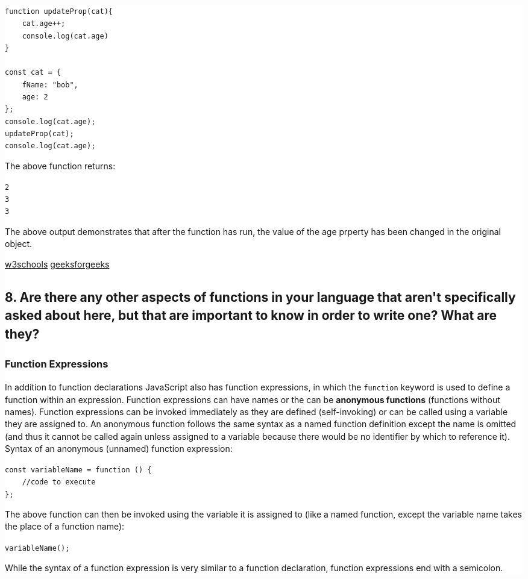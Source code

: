 ```
function updateProp(cat){
    cat.age++;
    console.log(cat.age)
}

const cat = {
    fName: "bob",
    age: 2
};
console.log(cat.age);
updateProp(cat);
console.log(cat.age);
```
The above function returns:
```
2
3
3
```
The above output demonstrates that after the function has run, the value of the age prperty has been changed in the original object.

[w3schools](https://www.w3schools.com/js/js_function_parameters.asp#:~:text=JavaScript%20arguments%20are%20passed%20by,(reflected)%20outside%20the%20function.)
[geeksforgeeks](https://www.geeksforgeeks.org/pass-by-value-and-pass-by-reference-in-javascript/)

## 8. Are there any other aspects of functions in your language that aren't specifically asked about here, but that are important to know in order to write one? What are they?

### Function Expressions
In addition to function declarations JavaScript also has function expressions, in which the `function` keyword is used to define a function within an expression. Function expressions can have names or the can be **anonymous functions** (functions without names). Function expressions can be invoked immediately as they are defined (self-invoking) or can be called using a variable they are assigned to. An anonymous function follows the same syntax as a named function definition except the name is omitted (and thus it cannot be called again unless assigned to a variable because there would be no identifier by which to reference it).
Syntax of an anonymous (unnamed) function expression:
```
const variableName = function () {
    //code to execute
};
```
The above function can then be invoked using the variable it is assigned to (like a named function, except the variable name takes the place of a function name):
```
variableName();
```
While the syntax of a function expression is very similar to a function declaration, function expressions end with a semicolon.
